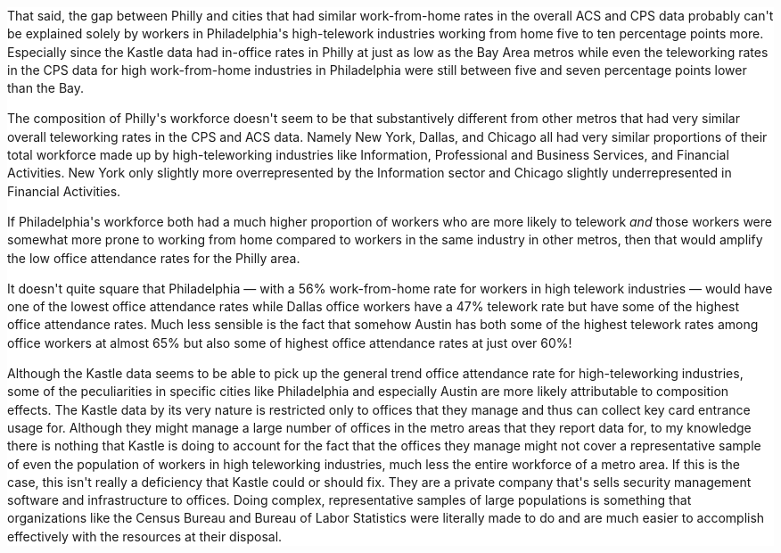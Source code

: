 That said, the gap between Philly and cities that had similar work-from-home rates in the overall ACS and CPS data probably can't be explained solely by workers in Philadelphia's high-telework industries working from home five to ten percentage points more. Especially since the Kastle data had in-office rates in Philly at just as low as the Bay Area metros while even the teleworking rates in the CPS data for high work-from-home industries in Philadelphia were still between five and seven percentage points lower than the Bay. 

The composition of Philly's workforce doesn't seem to be that substantively different from other metros that had very similar overall teleworking rates in the CPS and ACS data. Namely New York, Dallas, and Chicago all had very similar proportions of their total workforce made up by high-teleworking industries like Information, Professional and Business Services, and Financial Activities. New York only slightly more overrepresented by the Information sector and Chicago slightly underrepresented in Financial Activities.

If Philadelphia's workforce both had a much higher proportion of workers who are more likely to telework _and_ those workers were somewhat more prone to working from home compared to workers in the same industry in other metros, then that would amplify the low office attendance rates for the Philly area.

<iframe title="Major Employment Sector Proportions of Entire Workforce" aria-label="Dot Plot" id="datawrapper-chart-vj0rO" src="https://datawrapper.dwcdn.net/vj0rO/1/" scrolling="no" frameborder="0" style="width: 0; min-width: 100% !important; border: none;" height="367" data-external="1"></iframe><script type="text/javascript">!function(){"use strict";window.addEventListener("message",(function(a){if(void 0!==a.data["datawrapper-height"]){var e=document.querySelectorAll("iframe");for(var t in a.data["datawrapper-height"])for(var r=0;r<e.length;r++)if(e[r].contentWindow===a.source){var i=a.data["datawrapper-height"][t]+"px";e[r].style.height=i}}}))}();
</script>

It doesn't quite square that Philadelphia — with a 56% work-from-home rate for workers in high telework industries — would have one of the lowest office attendance rates while Dallas office workers have a 47% telework rate but have some of the highest office attendance rates. Much less sensible is the fact that somehow Austin has both some of the highest telework rates among office workers at almost 65% but also some of highest office attendance rates at just over 60%!

<iframe title="Office Attendance Rates Drop With More Teleworking" aria-label="Scatter Plot" id="datawrapper-chart-zeQ1E" src="https://datawrapper.dwcdn.net/zeQ1E/1/" scrolling="no" frameborder="0" style="width: 0; min-width: 100% !important; border: none;" height="506" data-external="1"></iframe><script type="text/javascript">!function(){"use strict";window.addEventListener("message",(function(a){if(void 0!==a.data["datawrapper-height"]){var e=document.querySelectorAll("iframe");for(var t in a.data["datawrapper-height"])for(var r=0;r<e.length;r++)if(e[r].contentWindow===a.source){var i=a.data["datawrapper-height"][t]+"px";e[r].style.height=i}}}))}();
</script>

Although the Kastle data seems to be able to pick up the general trend office attendance rate for high-teleworking industries, some of the peculiarities in specific cities like Philadelphia and especially Austin are more likely attributable to composition effects. The Kastle data by its very nature is restricted only to offices that they manage and thus can collect key card entrance usage for. Although they might manage a large number of offices in the metro areas that they report data for, to my knowledge there is nothing that Kastle is doing to account for the fact that the offices they manage might not cover a representative sample of even the population of workers in high teleworking industries, much less the entire workforce of a metro area. If this is the case, this isn't really a deficiency that Kastle could or should fix. They are a private company that's sells security management software and infrastructure to offices. Doing complex, representative samples of large populations is something that organizations like the Census Bureau and Bureau of Labor Statistics were literally made to do and are much easier to accomplish effectively with the resources at their disposal. 
